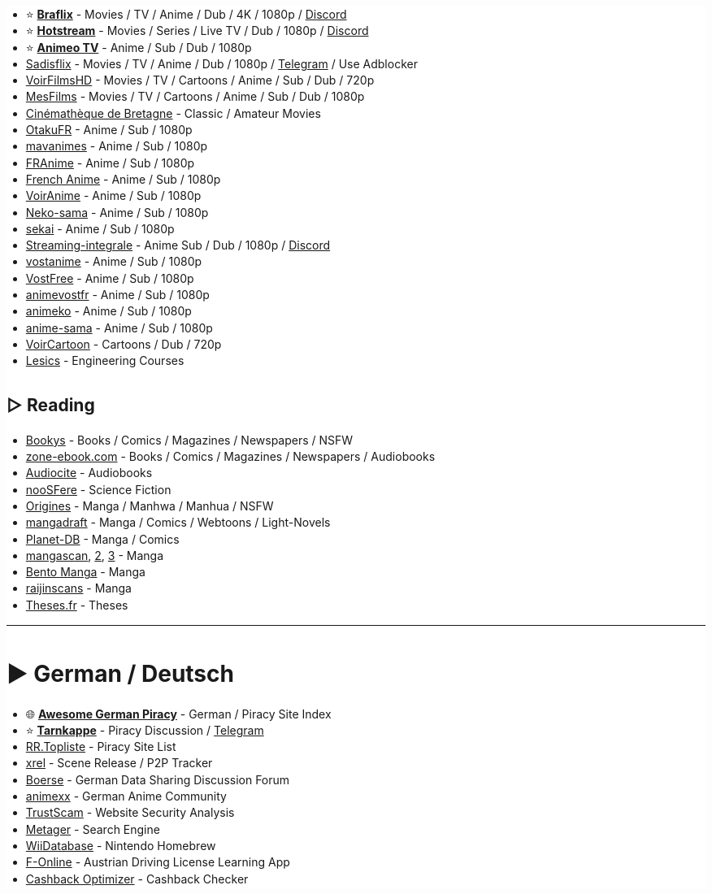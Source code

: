 * ⭐ **[Braflix](https://www.braflix.video/)** - Movies / TV / Anime / Dub / 4K / 1080p / [Discord](https://discord.gg/wWKmxARaWH)
* ⭐ **[Hotstream](https://hotstream.me/)** - Movies / Series / Live TV / Dub / 1080p / [Discord](https://hotstream.me/discord)
* ⭐ **[Animeo TV](https://animeovf.fr)** - Anime / Sub / Dub / 1080p
* [Sadisflix](https://sadisflix.wiki/) - Movies / TV / Anime / Dub / 1080p / [Telegram](https://t.me/sadisflix) / Use Adblocker
* [VoirFilmsHD](https://flashfilms-hd.top/) - Movies / TV / Cartoons / Anime / Sub / Dub / 720p
* [MesFilms](https://mesfilms.net/) - Movies / TV / Cartoons / Anime / Sub / Dub / 1080p
* [Cinémathèque de Bretagne](https://www.cinematheque-bretagne.bzh/) - Classic / Amateur Movies
* [OtakuFR](https://otakufr.co/) - Anime / Sub / 1080p
* [mavanimes](https://mavanimes.cc/) - Anime / Sub / 1080p
* [FRAnime](https://franime.fr/) - Anime / Sub / 1080p
* [French Anime](https://french-anime.com/) - Anime / Sub / 1080p
* [VoirAnime](https://voiranime.com/) - Anime / Sub / 1080p
* [Neko-sama](https://www.neko-sama.fr/) - Anime / Sub / 1080p
* [sekai](https://sekai.one/) - Anime / Sub / 1080p
* [Streaming-integrale](https://streaming-integrale.com/) - Anime Sub / Dub / 1080p / [Discord](https://discord.com/invite/wrUSW4AWfy)
* [vostanime](https://vostanime.fr/) - Anime / Sub / 1080p
* [VostFree](https://vostfree.ws/) - Anime / Sub / 1080p
* [animevostfr](https://animevostfr.tv/) - Anime / Sub / 1080p
* [animeko](https://animeko.co/) - Anime / Sub / 1080p
* [anime-sama](https://anime-sama.fr/) - Anime / Sub / 1080p
* [VoirCartoon](https://voircartoon.com/) - Cartoons / Dub / 720p
* [Lesics](https://youtube.com/@LesicsFR) - Engineering Courses

## ▷ Reading

* [Bookys](https://ww8.bookys-ebooks.com/) - Books / Comics / Magazines / Newspapers / NSFW
* [zone-ebook.com](https://zone-ebook.com/) - Books / Comics / Magazines / Newspapers / Audiobooks
* [Audiocite](https://www.audiocite.net/) - Audiobooks
* [nooSFere](https://www.noosfere.org/) - Science Fiction
* [Origines](https://discord.com/invite/origines) - Manga / Manhwa / Manhua / NSFW
* [mangadraft](https://www.mangadraft.com/) - Manga / Comics / Webtoons / Light-Novels
* [Planet-DB](https://planete-bd.org/) - Manga / Comics
* [mangascan](https://mangascan-fr.com/), [2](https://scansmangas.me/), [3](https://scanmanga-vf.me/) - Manga
* [Bento Manga](https://www.bentomanga.com/) - Manga
* [raijinscans](https://raijinscans.fr/) - Manga
* [Theses.fr](https://www.theses.fr/) - Theses

***

# ► German / Deutsch

* 🌐 **[Awesome German Piracy](https://github.com/SeppPenner/awesome-german-piracy)** - German / Piracy Site Index
* ⭐ **[Tarnkappe](https://tarnkappe.info/forum/)** - Piracy Discussion / [Telegram](https://t.me/Tarnkappe_info)
* [RR.Topliste](https://toplist.raidrush.ws/) - Piracy Site List
* [xrel](https://www.xrel.to/) - Scene Release / P2P Tracker
* [Boerse](https://boerse.am/) - German Data Sharing Discussion Forum
* [animexx](https://www.animexx.de/) - German Anime Community
* [TrustScam](https://trustscam.de/) - Website Security Analysis
* [Metager](https://metager.de/) - Search Engine
* [WiiDatabase](https://wiidatabase.de/) - Nintendo Homebrew
* [F-Online](https://app.f-online.at/) - Austrian Driving License Learning App
* [Cashback Optimizer](https://kolateeprojects.gitlab.io/cashback_optimizer/) - Cashback Checker
